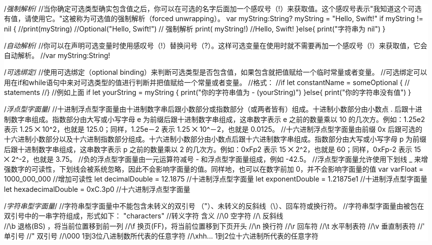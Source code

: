 /*强制解析*/
//当你确定可选类型确实包含值之后，你可以在可选的名字后面加一个感叹号（!）来获取值。这个感叹号表示"我知道这个可选有值，请使用它。"这被称为可选值的强制解析（forced unwrapping）。
var myString:String?
    myString = "Hello, Swift!"
if myString != nil {
    //print(myString)     //Optional("Hello, Swift!")
    // 强制解析
    print( myString!)       //Hello, Swift!
}else{
    print("字符串为 nil")
}

/*自动解析*/
//你可以在声明可选变量时使用感叹号（!）替换问号（?）。这样可选变量在使用时就不需要再加一个感叹号（!）来获取值，它会自动解析。
//var myString:String!

/*可选绑定*/
//使用可选绑定（optional binding）来判断可选类型是否包含值，如果包含就把值赋给一个临时常量或者变量。
//可选绑定可以用在if和while语句中来对可选类型的值进行判断并把值赋给一个常量或者变量。
//格式：
//if let constantName = someOptional {
//    statements
//}
//例如上面
if let yourString = myString {
    print("你的字符串值为 - \(yourString)")
}else{
    print("你的字符串没有值")
}

/*浮点型字面量*/
//十进制浮点型字面量由十进制数字串后跟小数部分或指数部分（或两者皆有）组成。十进制小数部分由小数点 . 后跟十进制数字串组成。指数部分由大写或小写字母 e 为前缀后跟十进制数字串组成，这串数字表示 e 之前的数量乘以 10 的几次方。例如：1.25e2 表示 1.25 ⨉ 10^2，也就是 125.0；同样，1.25e－2 表示 1.25 ⨉ 10^－2，也就是 0.0125。
//十六进制浮点型字面量由前缀 0x 后跟可选的十六进制小数部分以及十六进制指数部分组成。十六进制小数部分由小数点后跟十六进制数字串组成。指数部分由大写或小写字母 p 为前缀后跟十进制数字串组成，这串数字表示 p 之前的数量乘以 2 的几次方。例如：0xFp2 表示 15 ⨉ 2^2，也就是 60；同样，0xFp-2 表示 15 ⨉ 2^-2，也就是 3.75。
//负的浮点型字面量由一元运算符减号 - 和浮点型字面量组成，例如 -42.5。
//浮点型字面量允许使用下划线 _ 来增强数字的可读性，下划线会被系统忽略，因此不会影响字面量的值。同样地，也可以在数字前加 0，并不会影响字面量的值
var varFloat = 1000_000_000 //增加可读性
let decimalDouble = 12.1875       //十进制浮点型字面量
let exponentDouble = 1.21875e1    //十进制浮点型字面量
let hexadecimalDouble = 0xC.3p0   //十六进制浮点型字面量

/*字符串型字面量*/
//字符串型字面量中不能包含未转义的双引号 （"）、未转义的反斜线（\）、回车符或换行符。
//字符串型字面量由被包在双引号中的一串字符组成，形式如下：
"characters"
//转义字符    含义
//\0    空字符
//\\    反斜线 \
//\b    退格(BS) ，将当前位置移到前一列
//\f    换页(FF)，将当前位置移到下页开头
//\n    换行符
//\r    回车符
//\t    水平制表符
//\v    垂直制表符
//\'    单引号
//\"    双引号
//\000    1到3位八进制数所代表的任意字符
//\xhh...    1到2位十六进制所代表的任意字符
